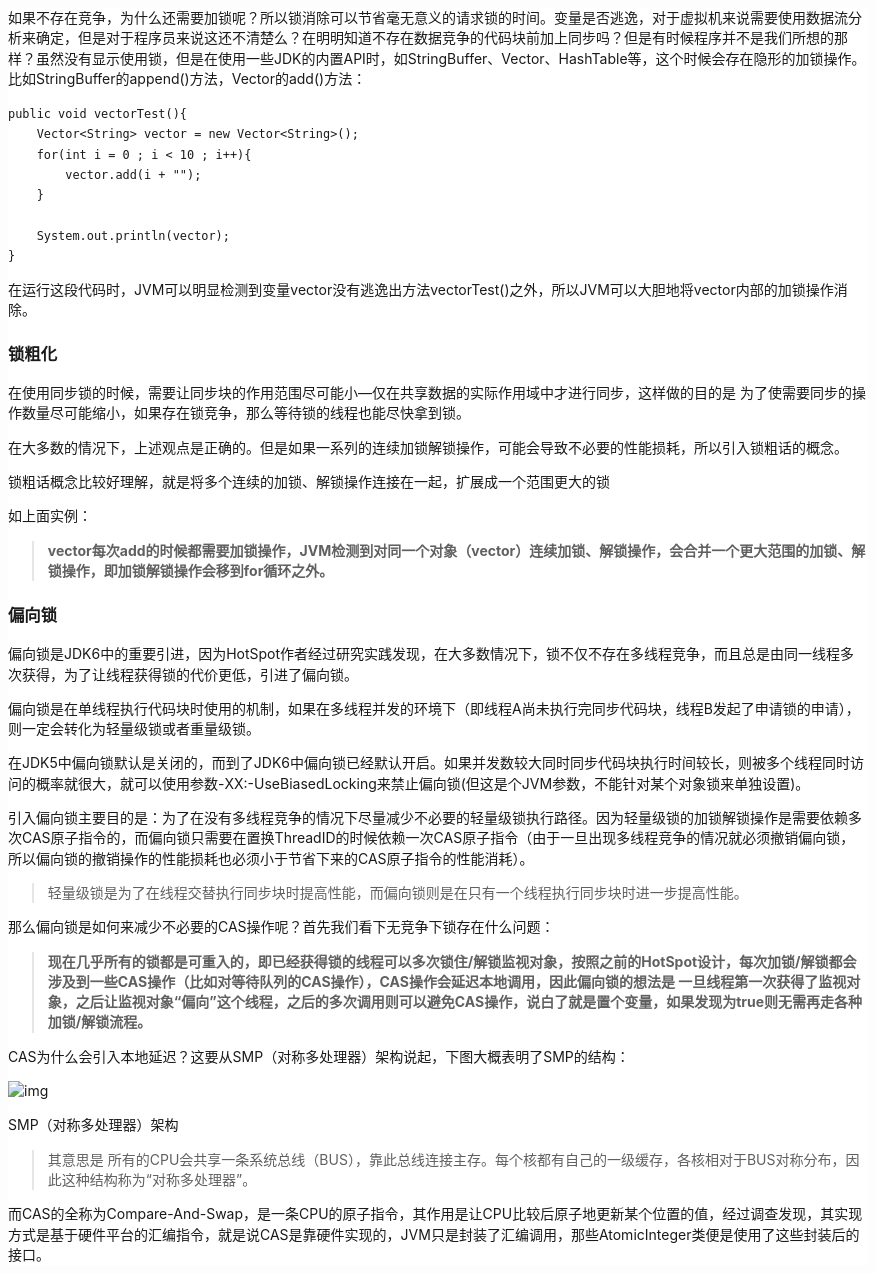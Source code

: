 如果不存在竞争，为什么还需要加锁呢？所以锁消除可以节省毫无意义的请求锁的时间。变量是否逃逸，对于虚拟机来说需要使用数据流分析来确定，但是对于程序员来说这还不清楚么？在明明知道不存在数据竞争的代码块前加上同步吗？但是有时候程序并不是我们所想的那样？虽然没有显示使用锁，但是在使用一些JDK的内置API时，如StringBuffer、Vector、HashTable等，这个时候会存在隐形的加锁操作。比如StringBuffer的append()方法，Vector的add()方法：

```
public void vectorTest(){
    Vector<String> vector = new Vector<String>();
    for(int i = 0 ; i < 10 ; i++){
        vector.add(i + "");
    }

    System.out.println(vector);
}
```

在运行这段代码时，JVM可以明显检测到变量vector没有逃逸出方法vectorTest()之外，所以JVM可以大胆地将vector内部的加锁操作消除。

### 锁粗化

在使用同步锁的时候，需要让同步块的作用范围尽可能小—仅在共享数据的实际作用域中才进行同步，这样做的目的是 为了使需要同步的操作数量尽可能缩小，如果存在锁竞争，那么等待锁的线程也能尽快拿到锁。

在大多数的情况下，上述观点是正确的。但是如果一系列的连续加锁解锁操作，可能会导致不必要的性能损耗，所以引入锁粗话的概念。

锁粗话概念比较好理解，就是将多个连续的加锁、解锁操作连接在一起，扩展成一个范围更大的锁

如上面实例：

> **vector每次add的时候都需要加锁操作，JVM检测到对同一个对象（vector）连续加锁、解锁操作，会合并一个更大范围的加锁、解锁操作，即加锁解锁操作会移到for循环之外。**

### 偏向锁

偏向锁是JDK6中的重要引进，因为HotSpot作者经过研究实践发现，在大多数情况下，锁不仅不存在多线程竞争，而且总是由同一线程多次获得，为了让线程获得锁的代价更低，引进了偏向锁。

偏向锁是在单线程执行代码块时使用的机制，如果在多线程并发的环境下（即线程A尚未执行完同步代码块，线程B发起了申请锁的申请），则一定会转化为轻量级锁或者重量级锁。

在JDK5中偏向锁默认是关闭的，而到了JDK6中偏向锁已经默认开启。如果并发数较大同时同步代码块执行时间较长，则被多个线程同时访问的概率就很大，就可以使用参数-XX:-UseBiasedLocking来禁止偏向锁(但这是个JVM参数，不能针对某个对象锁来单独设置)。

引入偏向锁主要目的是：为了在没有多线程竞争的情况下尽量减少不必要的轻量级锁执行路径。因为轻量级锁的加锁解锁操作是需要依赖多次CAS原子指令的，而偏向锁只需要在置换ThreadID的时候依赖一次CAS原子指令（由于一旦出现多线程竞争的情况就必须撤销偏向锁，所以偏向锁的撤销操作的性能损耗也必须小于节省下来的CAS原子指令的性能消耗）。

> 轻量级锁是为了在线程交替执行同步块时提高性能，而偏向锁则是在只有一个线程执行同步块时进一步提高性能。

那么偏向锁是如何来减少不必要的CAS操作呢？首先我们看下无竞争下锁存在什么问题：

> **现在几乎所有的锁都是可重入的，即已经获得锁的线程可以多次锁住/解锁监视对象，按照之前的HotSpot设计，每次加锁/解锁都会涉及到一些CAS操作（比如对等待队列的CAS操作），CAS操作会延迟本地调用，因此偏向锁的想法是 一旦线程第一次获得了监视对象，之后让监视对象“偏向”这个线程，之后的多次调用则可以避免CAS操作，说白了就是置个变量，如果发现为true则无需再走各种加锁/解锁流程。**

CAS为什么会引入本地延迟？这要从SMP（对称多处理器）架构说起，下图大概表明了SMP的结构：

 

![img](https://upload-images.jianshu.io/upload_images/2062729-0f9f45797f3e732a.png)

SMP（对称多处理器）架构

> 其意思是 所有的CPU会共享一条系统总线（BUS），靠此总线连接主存。每个核都有自己的一级缓存，各核相对于BUS对称分布，因此这种结构称为“对称多处理器”。

而CAS的全称为Compare-And-Swap，是一条CPU的原子指令，其作用是让CPU比较后原子地更新某个位置的值，经过调查发现，其实现方式是基于硬件平台的汇编指令，就是说CAS是靠硬件实现的，JVM只是封装了汇编调用，那些AtomicInteger类便是使用了这些封装后的接口。
